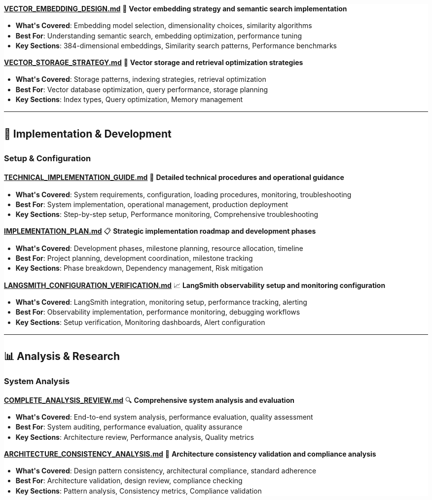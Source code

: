 **[VECTOR_EMBEDDING_DESIGN.md](./VECTOR_EMBEDDING_DESIGN.md)**
🧠 **Vector embedding strategy and semantic search implementation**
- **What's Covered**: Embedding model selection, dimensionality choices, similarity algorithms
- **Best For**: Understanding semantic search, embedding optimization, performance tuning
- **Key Sections**: 384-dimensional embeddings, Similarity search patterns, Performance benchmarks

**[VECTOR_STORAGE_STRATEGY.md](./VECTOR_STORAGE_STRATEGY.md)**
💾 **Vector storage and retrieval optimization strategies**
- **What's Covered**: Storage patterns, indexing strategies, retrieval optimization
- **Best For**: Vector database optimization, query performance, storage planning
- **Key Sections**: Index types, Query optimization, Memory management

---

## 🔧 Implementation & Development

### Setup & Configuration

**[TECHNICAL_IMPLEMENTATION_GUIDE.md](./TECHNICAL_IMPLEMENTATION_GUIDE.md)**
🔧 **Detailed technical procedures and operational guidance**
- **What's Covered**: System requirements, configuration, loading procedures, monitoring, troubleshooting
- **Best For**: System implementation, operational management, production deployment
- **Key Sections**: Step-by-step setup, Performance monitoring, Comprehensive troubleshooting

**[IMPLEMENTATION_PLAN.md](./IMPLEMENTATION_PLAN.md)**
📋 **Strategic implementation roadmap and development phases**
- **What's Covered**: Development phases, milestone planning, resource allocation, timeline
- **Best For**: Project planning, development coordination, milestone tracking
- **Key Sections**: Phase breakdown, Dependency management, Risk mitigation

**[LANGSMITH_CONFIGURATION_VERIFICATION.md](./LANGSMITH_CONFIGURATION_VERIFICATION.md)**
📈 **LangSmith observability setup and monitoring configuration**
- **What's Covered**: LangSmith integration, monitoring setup, performance tracking, alerting
- **Best For**: Observability implementation, performance monitoring, debugging workflows
- **Key Sections**: Setup verification, Monitoring dashboards, Alert configuration

---

## 📊 Analysis & Research

### System Analysis

**[COMPLETE_ANALYSIS_REVIEW.md](./COMPLETE_ANALYSIS_REVIEW.md)**
🔍 **Comprehensive system analysis and evaluation**
- **What's Covered**: End-to-end system analysis, performance evaluation, quality assessment
- **Best For**: System auditing, performance evaluation, quality assurance
- **Key Sections**: Architecture review, Performance analysis, Quality metrics

**[ARCHITECTURE_CONSISTENCY_ANALYSIS.md](./ARCHITECTURE_CONSISTENCY_ANALYSIS.md)**
🎯 **Architecture consistency validation and compliance analysis**
- **What's Covered**: Design pattern consistency, architectural compliance, standard adherence
- **Best For**: Architecture validation, design review, compliance checking
- **Key Sections**: Pattern analysis, Consistency metrics, Compliance validation
